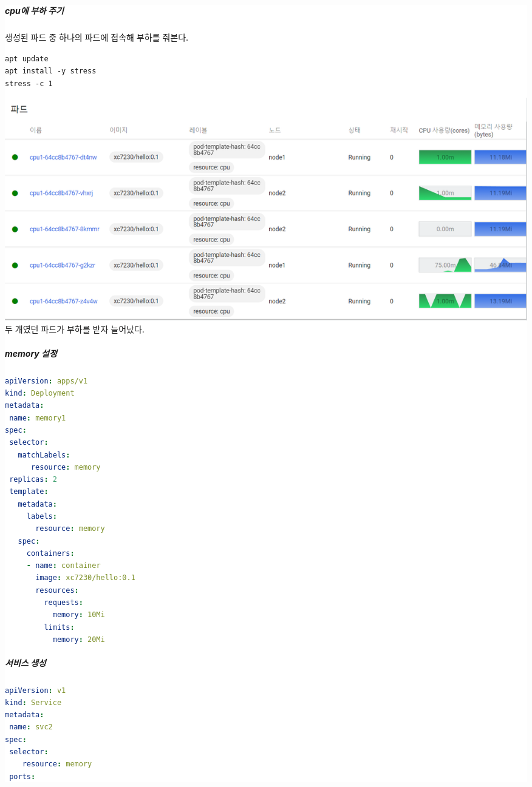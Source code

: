 ##### cpu에 부하 주기
생성된 파드 중 하나의 파드에 접속해 부하를 줘본다.
```shell
apt update
apt install -y stress
stress -c 1
```
![image](/assets/img/image/kubernetes2/17.png)<br/>
두 개였던 파드가 부하를 받자 늘어났다.<br/>

##### memory 설정
```yaml
apiVersion: apps/v1
kind: Deployment
metadata:
 name: memory1
spec:
 selector:
   matchLabels:
      resource: memory
 replicas: 2
 template:
   metadata:
     labels:
       resource: memory
   spec:
     containers:
     - name: container
       image: xc7230/hello:0.1
       resources:
         requests:
           memory: 10Mi
         limits:
           memory: 20Mi
```
##### 서비스 생성
```yaml
apiVersion: v1
kind: Service
metadata:
 name: svc2
spec:
 selector:
    resource: memory
 ports:
```